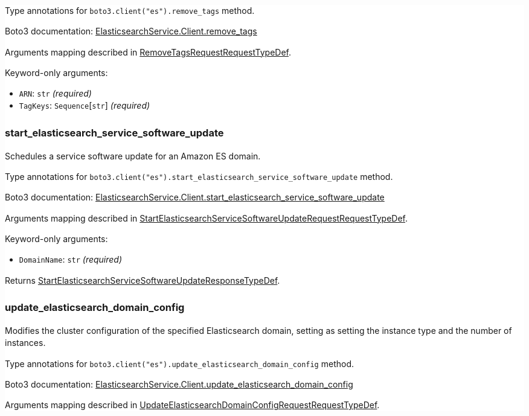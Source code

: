 Type annotations for `boto3.client("es").remove_tags` method.

Boto3 documentation:
[ElasticsearchService.Client.remove_tags](https://boto3.amazonaws.com/v1/documentation/api/latest/reference/services/es.html#ElasticsearchService.Client.remove_tags)

Arguments mapping described in
[RemoveTagsRequestRequestTypeDef](./type_defs.md#removetagsrequestrequesttypedef).

Keyword-only arguments:

- `ARN`: `str` *(required)*
- `TagKeys`: `Sequence`\[`str`\] *(required)*

<a id="start\_elasticsearch\_service\_software\_update"></a>

### start_elasticsearch_service_software_update

Schedules a service software update for an Amazon ES domain.

Type annotations for
`boto3.client("es").start_elasticsearch_service_software_update` method.

Boto3 documentation:
[ElasticsearchService.Client.start_elasticsearch_service_software_update](https://boto3.amazonaws.com/v1/documentation/api/latest/reference/services/es.html#ElasticsearchService.Client.start_elasticsearch_service_software_update)

Arguments mapping described in
[StartElasticsearchServiceSoftwareUpdateRequestRequestTypeDef](./type_defs.md#startelasticsearchservicesoftwareupdaterequestrequesttypedef).

Keyword-only arguments:

- `DomainName`: `str` *(required)*

Returns
[StartElasticsearchServiceSoftwareUpdateResponseTypeDef](./type_defs.md#startelasticsearchservicesoftwareupdateresponsetypedef).

<a id="update\_elasticsearch\_domain\_config"></a>

### update_elasticsearch_domain_config

Modifies the cluster configuration of the specified Elasticsearch domain,
setting as setting the instance type and the number of instances.

Type annotations for `boto3.client("es").update_elasticsearch_domain_config`
method.

Boto3 documentation:
[ElasticsearchService.Client.update_elasticsearch_domain_config](https://boto3.amazonaws.com/v1/documentation/api/latest/reference/services/es.html#ElasticsearchService.Client.update_elasticsearch_domain_config)

Arguments mapping described in
[UpdateElasticsearchDomainConfigRequestRequestTypeDef](./type_defs.md#updateelasticsearchdomainconfigrequestrequesttypedef).
